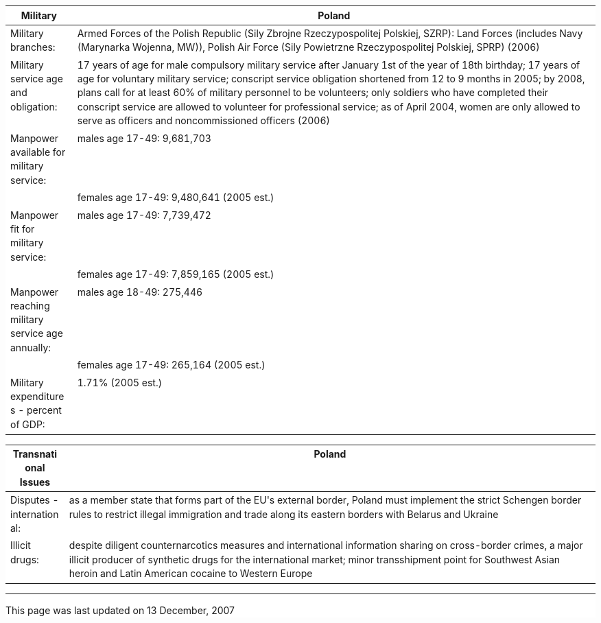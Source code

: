 | Military | Poland |
| --- | --- |
| Military branches: | Armed Forces of the Polish Republic (Sily Zbrojne Rzeczypospolitej Polskiej, SZRP): Land Forces (includes Navy (Marynarka Wojenna, MW)), Polish Air Force (Sily Powietrzne Rzeczypospolitej Polskiej, SPRP) (2006) |
| Military service age and obligation: | 17 years of age for male compulsory military service after January 1st of the year of 18th birthday; 17 years of age for voluntary military service; conscript service obligation shortened from 12 to 9 months in 2005; by 2008, plans call for at least 60% of military personnel to be volunteers; only soldiers who have completed their conscript service are allowed to volunteer for professional service; as of April 2004, women are only allowed to serve as officers and noncommissioned officers (2006) |
| Manpower available for military service: | males age 17-49: 9,681,703 |
| | females age 17-49: 9,480,641 (2005 est.) |
| Manpower fit for military service: | males age 17-49: 7,739,472 |
| | females age 17-49: 7,859,165 (2005 est.) |
| Manpower reaching military service age annually: | males age 18-49: 275,446 |
| | females age 17-49: 265,164 (2005 est.) |
| Military expenditures - percent of GDP: | 1.71% (2005 est.) |

| Transnational Issues | Poland |
| --- | --- |
| Disputes - international: | as a member state that forms part of the EU's external border, Poland must implement the strict Schengen border rules to restrict illegal immigration and trade along its eastern borders with Belarus and Ukraine |
| Illicit drugs: | despite diligent counternarcotics measures and international information sharing on cross-border crimes, a major illicit producer of synthetic drugs for the international market; minor transshipment point for Southwest Asian heroin and Latin American cocaine to Western Europe |

---
This page was last updated on 13 December, 2007                      